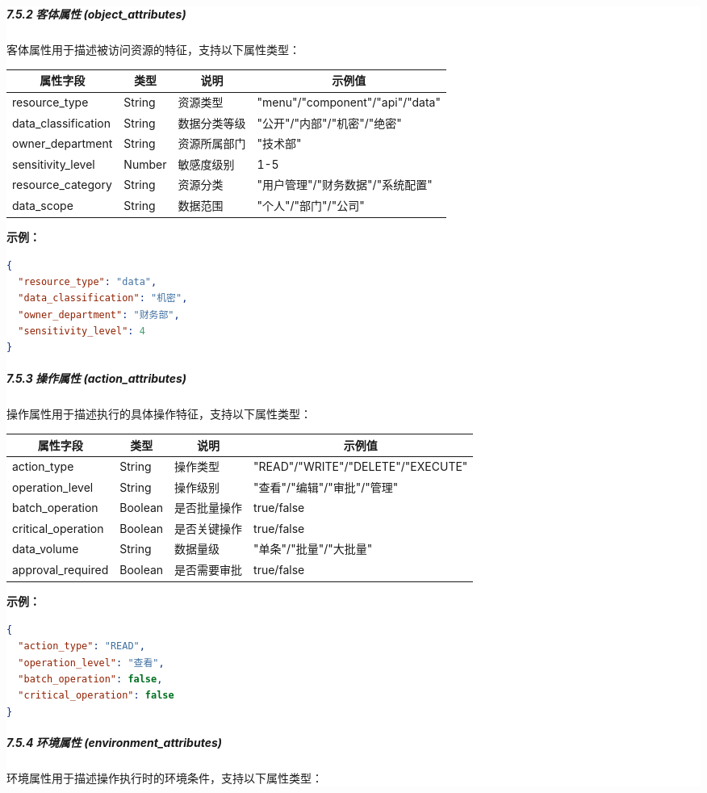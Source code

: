 ##### 7.5.2 客体属性 (object_attributes)
客体属性用于描述被访问资源的特征，支持以下属性类型：

| 属性字段 | 类型 | 说明 | 示例值 |
|----------|------|------|--------|
| resource_type | String | 资源类型 | "menu"/"component"/"api"/"data" |
| data_classification | String | 数据分类等级 | "公开"/"内部"/"机密"/"绝密" |
| owner_department | String | 资源所属部门 | "技术部" |
| sensitivity_level | Number | 敏感度级别 | 1-5 |
| resource_category | String | 资源分类 | "用户管理"/"财务数据"/"系统配置" |
| data_scope | String | 数据范围 | "个人"/"部门"/"公司" |

**示例：**
```json
{
  "resource_type": "data",
  "data_classification": "机密",
  "owner_department": "财务部",
  "sensitivity_level": 4
}
```

##### 7.5.3 操作属性 (action_attributes)
操作属性用于描述执行的具体操作特征，支持以下属性类型：

| 属性字段 | 类型 | 说明 | 示例值 |
|----------|------|------|--------|
| action_type | String | 操作类型 | "READ"/"WRITE"/"DELETE"/"EXECUTE" |
| operation_level | String | 操作级别 | "查看"/"编辑"/"审批"/"管理" |
| batch_operation | Boolean | 是否批量操作 | true/false |
| critical_operation | Boolean | 是否关键操作 | true/false |
| data_volume | String | 数据量级 | "单条"/"批量"/"大批量" |
| approval_required | Boolean | 是否需要审批 | true/false |

**示例：**
```json
{
  "action_type": "READ",
  "operation_level": "查看",
  "batch_operation": false,
  "critical_operation": false
}
```

##### 7.5.4 环境属性 (environment_attributes)
环境属性用于描述操作执行时的环境条件，支持以下属性类型：
